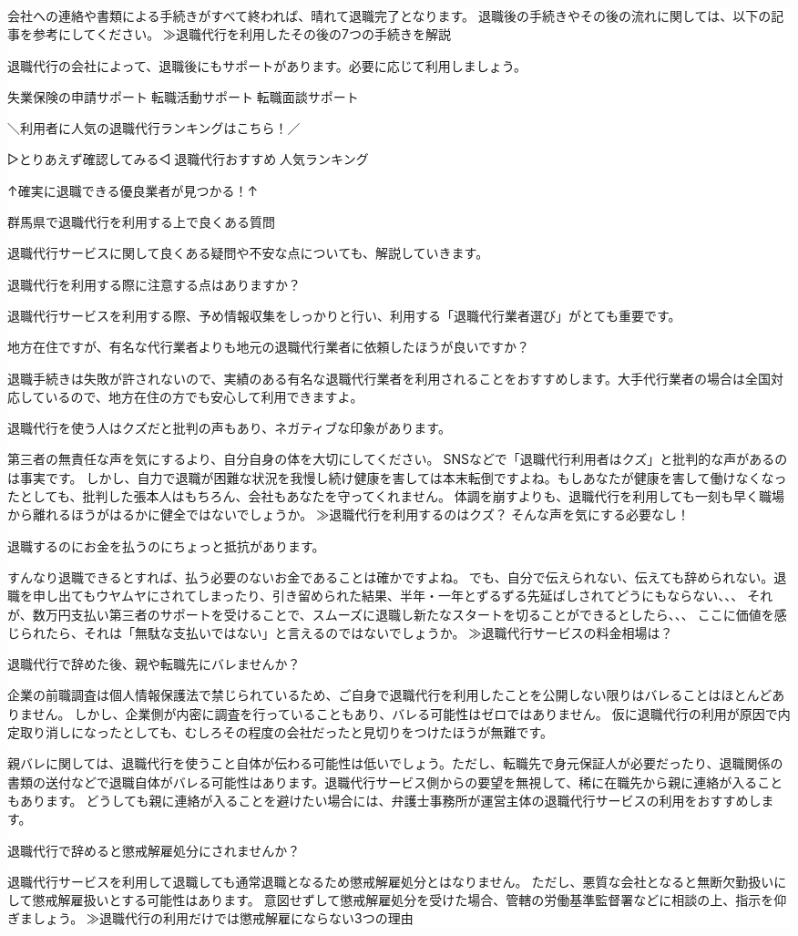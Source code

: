 会社への連絡や書類による手続きがすべて終われば、晴れて退職完了となります。
退職後の手続きやその後の流れに関しては、以下の記事を参考にしてください。
≫退職代行を利用したその後の7つの手続きを解説

退職代行の会社によって、退職後にもサポートがあります。必要に応じて利用しましょう。

失業保険の申請サポート
転職活動サポート
転職面談サポート

＼利用者に人気の退職代行ランキングはこちら！／

▷とりあえず確認してみる◁
退職代行おすすめ
人気ランキング

↑確実に退職できる優良業者が見つかる！↑

群馬県で退職代行を利用する上で良くある質問

退職代行サービスに関して良くある疑問や不安な点についても、解説していきます。

退職代行を利用する際に注意する点はありますか？

退職代行サービスを利用する際、予め情報収集をしっかりと行い、利用する「退職代行業者選び」がとても重要です。

地方在住ですが、有名な代行業者よりも地元の退職代行業者に依頼したほうが良いですか？

退職手続きは失敗が許されないので、実績のある有名な退職代行業者を利用されることをおすすめします。大手代行業者の場合は全国対応しているので、地方在住の方でも安心して利用できますよ。

退職代行を使う人はクズだと批判の声もあり、ネガティブな印象があります。

第三者の無責任な声を気にするより、自分自身の体を大切にしてください。
SNSなどで「退職代行利用者はクズ」と批判的な声があるのは事実です。
しかし、自力で退職が困難な状況を我慢し続け健康を害しては本末転倒ですよね。もしあなたが健康を害して働けなくなったとしても、批判した張本人はもちろん、会社もあなたを守ってくれません。
体調を崩すよりも、退職代行を利用しても一刻も早く職場から離れるほうがはるかに健全ではないでしょうか。
≫退職代行を利用するのはクズ？ そんな声を気にする必要なし！

退職するのにお金を払うのにちょっと抵抗があります。

すんなり退職できるとすれば、払う必要のないお金であることは確かですよね。
でも、自分で伝えられない、伝えても辞められない。退職を申し出てもウヤムヤにされてしまったり、引き留められた結果、半年・一年とずるずる先延ばしされてどうにもならない、、、
それが、数万円支払い第三者のサポートを受けることで、スムーズに退職し新たなスタートを切ることができるとしたら、、、
ここに価値を感じられたら、それは「無駄な支払いではない」と言えるのではないでしょうか。
≫退職代行サービスの料金相場は？

退職代行で辞めた後、親や転職先にバレませんか？

企業の前職調査は個人情報保護法で禁じられているため、ご自身で退職代行を利用したことを公開しない限りはバレることはほとんどありません。
しかし、企業側が内密に調査を行っていることもあり、バレる可能性はゼロではありません。
仮に退職代行の利用が原因で内定取り消しになったとしても、むしろその程度の会社だったと見切りをつけたほうが無難です。

親バレに関しては、退職代行を使うこと自体が伝わる可能性は低いでしょう。ただし、転職先で身元保証人が必要だったり、退職関係の書類の送付などで退職自体がバレる可能性はあります。退職代行サービス側からの要望を無視して、稀に在職先から親に連絡が入ることもあります。
どうしても親に連絡が入ることを避けたい場合には、弁護士事務所が運営主体の退職代行サービスの利用をおすすめします。

退職代行で辞めると懲戒解雇処分にされませんか？

退職代行サービスを利用して退職しても通常退職となるため懲戒解雇処分とはなりません。
ただし、悪質な会社となると無断欠勤扱いにして懲戒解雇扱いとする可能性はあります。
意図せずして懲戒解雇処分を受けた場合、管轄の労働基準監督署などに相談の上、指示を仰ぎましょう。
≫退職代行の利用だけでは懲戒解雇にならない3つの理由
